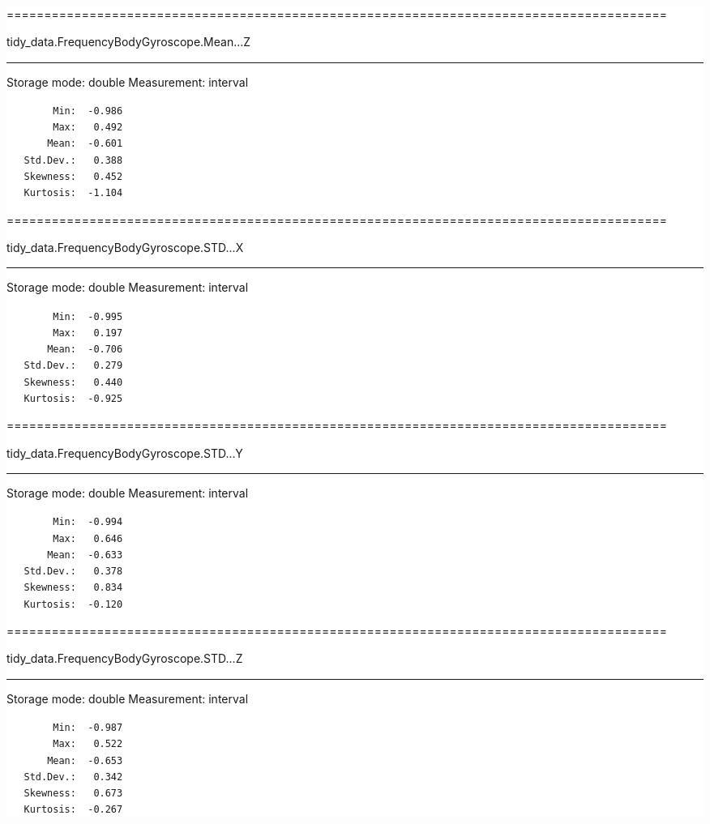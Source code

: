 ========================================================================================

   tidy_data.FrequencyBodyGyroscope.Mean...Z

----------------------------------------------------------------------------------------

   Storage mode: double
   Measurement: interval

            Min:  -0.986
            Max:   0.492
           Mean:  -0.601
       Std.Dev.:   0.388
       Skewness:   0.452
       Kurtosis:  -1.104

========================================================================================

   tidy_data.FrequencyBodyGyroscope.STD...X

----------------------------------------------------------------------------------------

   Storage mode: double
   Measurement: interval

            Min:  -0.995
            Max:   0.197
           Mean:  -0.706
       Std.Dev.:   0.279
       Skewness:   0.440
       Kurtosis:  -0.925

========================================================================================

   tidy_data.FrequencyBodyGyroscope.STD...Y

----------------------------------------------------------------------------------------

   Storage mode: double
   Measurement: interval

            Min:  -0.994
            Max:   0.646
           Mean:  -0.633
       Std.Dev.:   0.378
       Skewness:   0.834
       Kurtosis:  -0.120

========================================================================================

   tidy_data.FrequencyBodyGyroscope.STD...Z

----------------------------------------------------------------------------------------

   Storage mode: double
   Measurement: interval

            Min:  -0.987
            Max:   0.522
           Mean:  -0.653
       Std.Dev.:   0.342
       Skewness:   0.673
       Kurtosis:  -0.267
